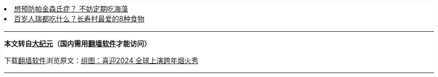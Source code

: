 <li><a href="https://github.com/1992513/djy/blob/master/gb/24/8/30/n14320694.md#1">想预防帕金森氏症？ 不妨定期吃海藻</a></li>
<li><a href="https://github.com/1992513/djy/blob/master/gb/24/8/26/n14317685.md#1">百岁人瑞都吃什么？长寿村最爱的8种食物</a></li>
<hr>
<strong>本文转自<a href="https://www.epochtimes.com">大纪元</a>（国内需用<a href="https://github.com/1992513/www/blob/master/README.md#8">翻墙软件</a>才能访问）</strong><p>下载<a href="https://github.com/1992513/www/blob/master/README.md#8">翻墙软件</a>浏览原文：<a href="https://www.epochtimes.com/gb/24/1/1/n14148275.htm">组图：喜迎2024 全球上演跨年烟火秀</a></p><hr>